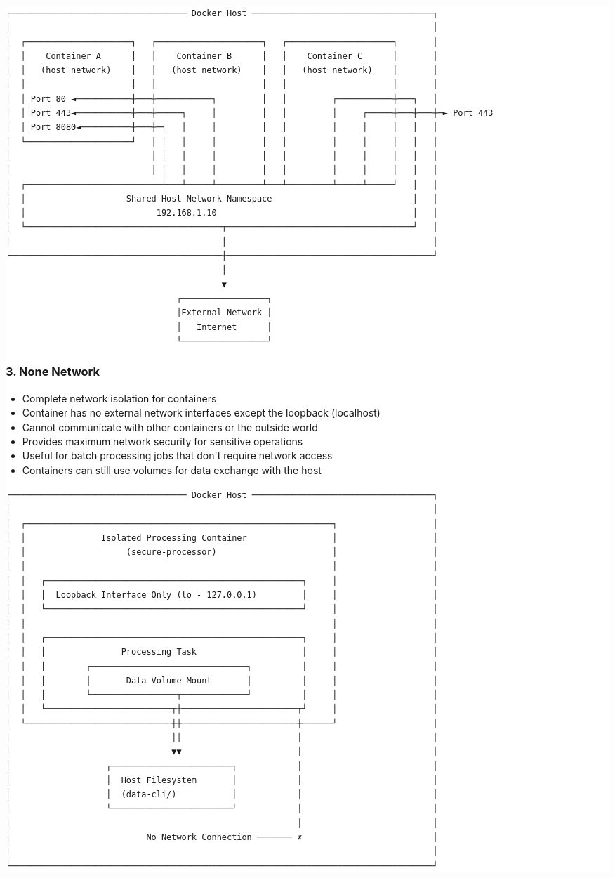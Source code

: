 ```
┌─────────────────────────────────── Docker Host ────────────────────────────────────┐
│                                                                                    │
│  ┌─────────────────────┐   ┌─────────────────────┐   ┌─────────────────────┐       │
│  │    Container A      │   │    Container B      │   │    Container C      │       │
│  │   (host network)    │   │   (host network)    │   │   (host network)    │       │
│  │                     │   │                     │   │                     │       │
│  │ Port 80 ◄───────────┼───┼───────────┐         │   │         ┌───────────┼───┐   │
│  │ Port 443◄───────────┼───┼─────┐     │         │   │         │     ┌─────┼───┼───┼─► Port 443
│  │ Port 8080◄──────────┼───┼─┐   │     │         │   │         │     │     │   │   │
│  └─────────────────────┘   │ │   │     │         │   │         │     │     │   │   │
│                            │ │   │     │         │   │         │     │     │   │   │
│                            │ │   │     │         │   │         │     │     │   │   │
│  ┌───────────────────────────┴───┴─────┴─────────┴───┴─────────┴─────┴─────┘   │   │
│  │                    Shared Host Network Namespace                            │   │
│  │                          192.168.1.10                                       │   │
│  └───────────────────────────────────────┬─────────────────────────────────────┘   │
│                                          │                                         │
└──────────────────────────────────────────┼─────────────────────────────────────────┘
                                           │
                                           ▼
                                  ┌─────────────────┐
                                  │External Network │
                                  │   Internet      │
                                  └─────────────────┘
```

### 3. **None Network**

- Complete network isolation for containers
- Container has no external network interfaces except the loopback (localhost)
- Cannot communicate with other containers or the outside world
- Provides maximum network security for sensitive operations
- Useful for batch processing jobs that don't require network access
- Containers can still use volumes for data exchange with the host

```
┌─────────────────────────────────── Docker Host ────────────────────────────────────┐
│                                                                                    │
│  ┌─────────────────────────────────────────────────────────────┐                   │
│  │               Isolated Processing Container                 │                   │
│  │                    (secure-processor)                       │                   │
│  │                                                             │                   │
│  │   ┌───────────────────────────────────────────────────┐     │                   │
│  │   │  Loopback Interface Only (lo - 127.0.0.1)         │     │                   │
│  │   └───────────────────────────────────────────────────┘     │                   │
│  │                                                             │                   │
│  │   ┌───────────────────────────────────────────────────┐     │                   │
│  │   │               Processing Task                     │     │                   │
│  │   │        ┌───────────────────────────────┐          │     │                   │
│  │   │        │       Data Volume Mount       │          │     │                   │
│  │   │        └─────────────────┬─────────────┘          │     │                   │
│  │   └─────────────────────────┬┼───────────────────────┬┘     │                   │
│  └─────────────────────────────┼┼───────────────────────┼──────┘                   │
│                                ││                       │                          │
│                                ▼▼                       │                          │
│                   ┌────────────────────────┐            │                          │
│                   │  Host Filesystem       │            │                          │
│                   │  (data-cli/)           │            │                          │
│                   └────────────────────────┘            │                          │
│                                                         │                          │
│                           No Network Connection ─────── ✗                          │
│                                                                                    │
└────────────────────────────────────────────────────────────────────────────────────┘

```